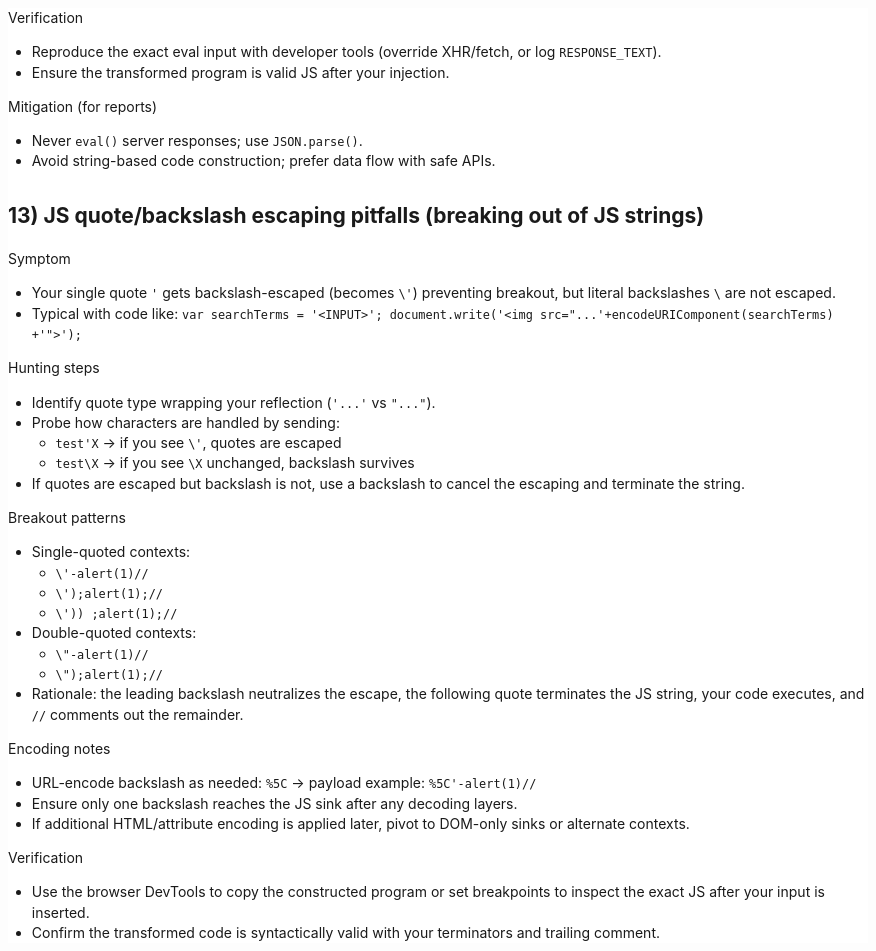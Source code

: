 Verification
- Reproduce the exact eval input with developer tools (override XHR/fetch, or log `RESPONSE_TEXT`).
- Ensure the transformed program is valid JS after your injection.

Mitigation (for reports)
- Never `eval()` server responses; use `JSON.parse()`.
- Avoid string-based code construction; prefer data flow with safe APIs.

## 13) JS quote/backslash escaping pitfalls (breaking out of JS strings)

Symptom
- Your single quote `'` gets backslash-escaped (becomes `\'`) preventing breakout, but literal backslashes `\` are not escaped.
- Typical with code like: `var searchTerms = '<INPUT>'; document.write('<img src="...'+encodeURIComponent(searchTerms)+'">');`

Hunting steps
- Identify quote type wrapping your reflection (`'...'` vs `"..."`).
- Probe how characters are handled by sending:
  - `test'X` → if you see `\'`, quotes are escaped
  - `test\X` → if you see `\X` unchanged, backslash survives
- If quotes are escaped but backslash is not, use a backslash to cancel the escaping and terminate the string.

Breakout patterns
- Single-quoted contexts:
  - `\'-alert(1)//`
  - `\');alert(1);//`
  - `\')) ;alert(1);//`
- Double-quoted contexts:
  - `\"-alert(1)//`
  - `\");alert(1);//`
- Rationale: the leading backslash neutralizes the escape, the following quote terminates the JS string, your code executes, and `//` comments out the remainder.

Encoding notes
- URL-encode backslash as needed: `%5C` → payload example: `%5C'-alert(1)//`
- Ensure only one backslash reaches the JS sink after any decoding layers.
- If additional HTML/attribute encoding is applied later, pivot to DOM-only sinks or alternate contexts.

Verification
- Use the browser DevTools to copy the constructed program or set breakpoints to inspect the exact JS after your input is inserted.
- Confirm the transformed code is syntactically valid with your terminators and trailing comment.
